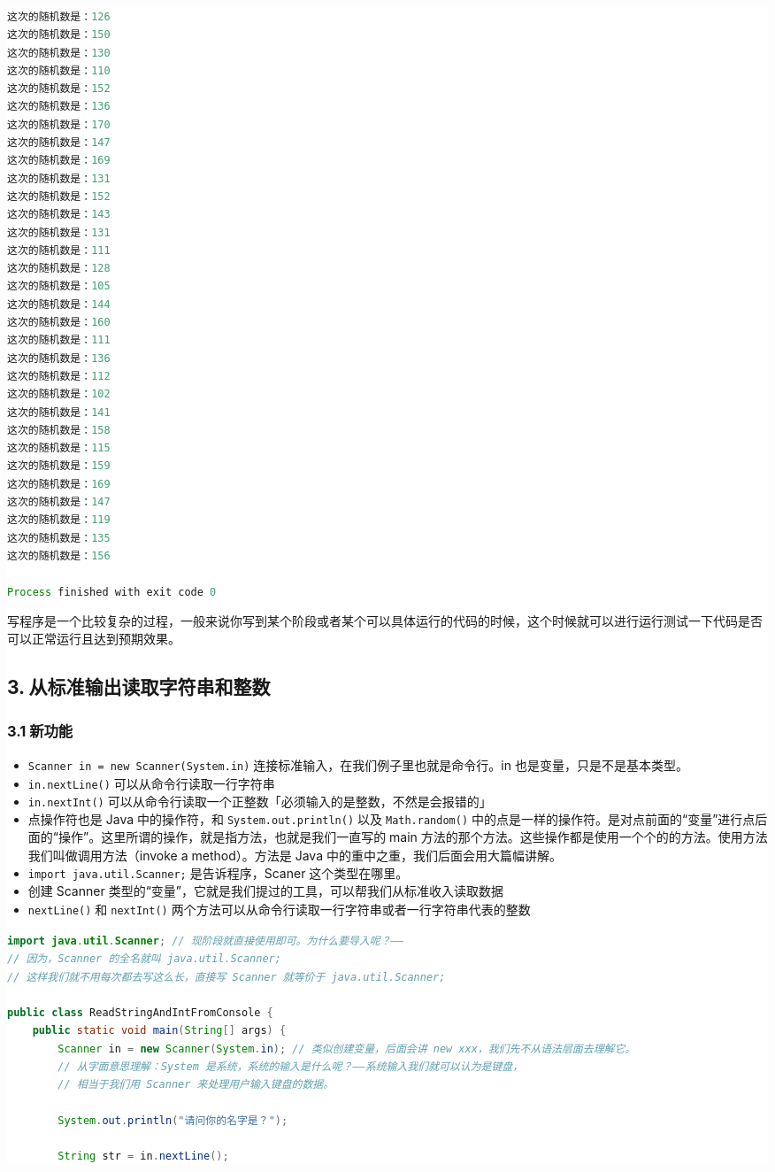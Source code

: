 ```java
这次的随机数是：126
这次的随机数是：150
这次的随机数是：130
这次的随机数是：110
这次的随机数是：152
这次的随机数是：136
这次的随机数是：170
这次的随机数是：147
这次的随机数是：169
这次的随机数是：131
这次的随机数是：152
这次的随机数是：143
这次的随机数是：131
这次的随机数是：111
这次的随机数是：128
这次的随机数是：105
这次的随机数是：144
这次的随机数是：160
这次的随机数是：111
这次的随机数是：136
这次的随机数是：112
这次的随机数是：102
这次的随机数是：141
这次的随机数是：158
这次的随机数是：115
这次的随机数是：159
这次的随机数是：169
这次的随机数是：147
这次的随机数是：119
这次的随机数是：135
这次的随机数是：156

Process finished with exit code 0
```
写程序是一个比较复杂的过程，一般来说你写到某个阶段或者某个可以具体运行的代码的时候，这个时候就可以进行运行测试一下代码是否可以正常运行且达到预期效果。
## 3. 从标准输出读取字符串和整数

### 3.1 新功能

- `Scanner in = new Scanner(System.in)` 连接标准输入，在我们例子里也就是命令行。in 也是变量，只是不是基本类型。
- `in.nextLine()` 可以从命令行读取一行字符串
- `in.nextInt()` 可以从命令行读取一个正整数「必须输入的是整数，不然是会报错的」
- 点操作符也是 Java 中的操作符，和 `System.out.println()` 以及 `Math.random()` 中的点是一样的操作符。是对点前面的“变量”进行点后面的“操作”。这里所谓的操作，就是指方法，也就是我们一直写的 main 方法的那个方法。这些操作都是使用一个个的的方法。使用方法我们叫做调用方法（invoke a method）。方法是 Java 中的重中之重，我们后面会用大篇幅讲解。
- `import java.util.Scanner;` 是告诉程序，Scaner 这个类型在哪里。 
- 创建 Scanner 类型的“变量”，它就是我们提过的工具，可以帮我们从标准收入读取数据
- `nextLine()` 和 `nextInt()` 两个方法可以从命令行读取一行字符串或者一行字符串代表的整数
```java
import java.util.Scanner; // 现阶段就直接使用即可。为什么要导入呢？——
// 因为，Scanner 的全名就叫 java.util.Scanner;
// 这样我们就不用每次都去写这么长，直接写 Scanner 就等价于 java.util.Scanner;

public class ReadStringAndIntFromConsole {
    public static void main(String[] args) {
        Scanner in = new Scanner(System.in); // 类似创建变量，后面会讲 new xxx，我们先不从语法层面去理解它。
        // 从字面意思理解：System 是系统，系统的输入是什么呢？——系统输入我们就可以认为是键盘，
        // 相当于我们用 Scanner 来处理用户输入键盘的数据。

        System.out.println("请问你的名字是？");

        String str = in.nextLine();
```